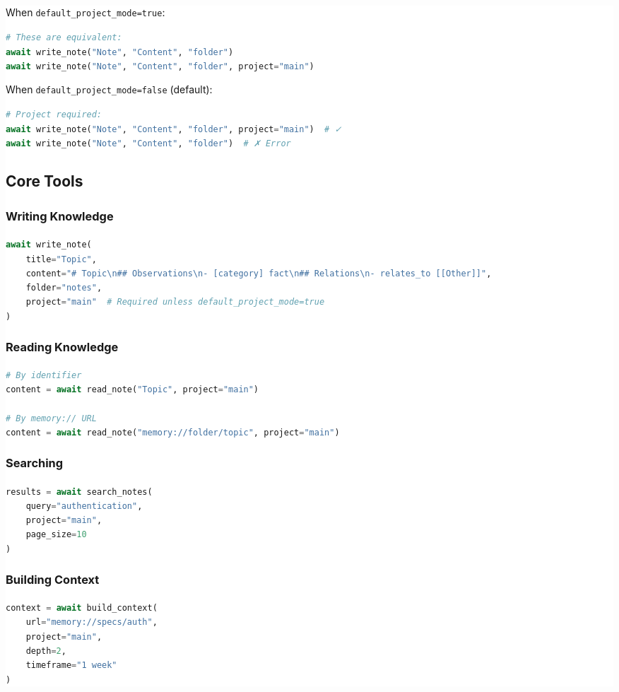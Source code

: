 When `default_project_mode=true`:
```python
# These are equivalent:
await write_note("Note", "Content", "folder")
await write_note("Note", "Content", "folder", project="main")
```

When `default_project_mode=false` (default):
```python
# Project required:
await write_note("Note", "Content", "folder", project="main")  # ✓
await write_note("Note", "Content", "folder")  # ✗ Error
```

## Core Tools

### Writing Knowledge

```python
await write_note(
    title="Topic",
    content="# Topic\n## Observations\n- [category] fact\n## Relations\n- relates_to [[Other]]",
    folder="notes",
    project="main"  # Required unless default_project_mode=true
)
```

### Reading Knowledge

```python
# By identifier
content = await read_note("Topic", project="main")

# By memory:// URL
content = await read_note("memory://folder/topic", project="main")
```

### Searching

```python
results = await search_notes(
    query="authentication",
    project="main",
    page_size=10
)
```

### Building Context

```python
context = await build_context(
    url="memory://specs/auth",
    project="main",
    depth=2,
    timeframe="1 week"
)
```
